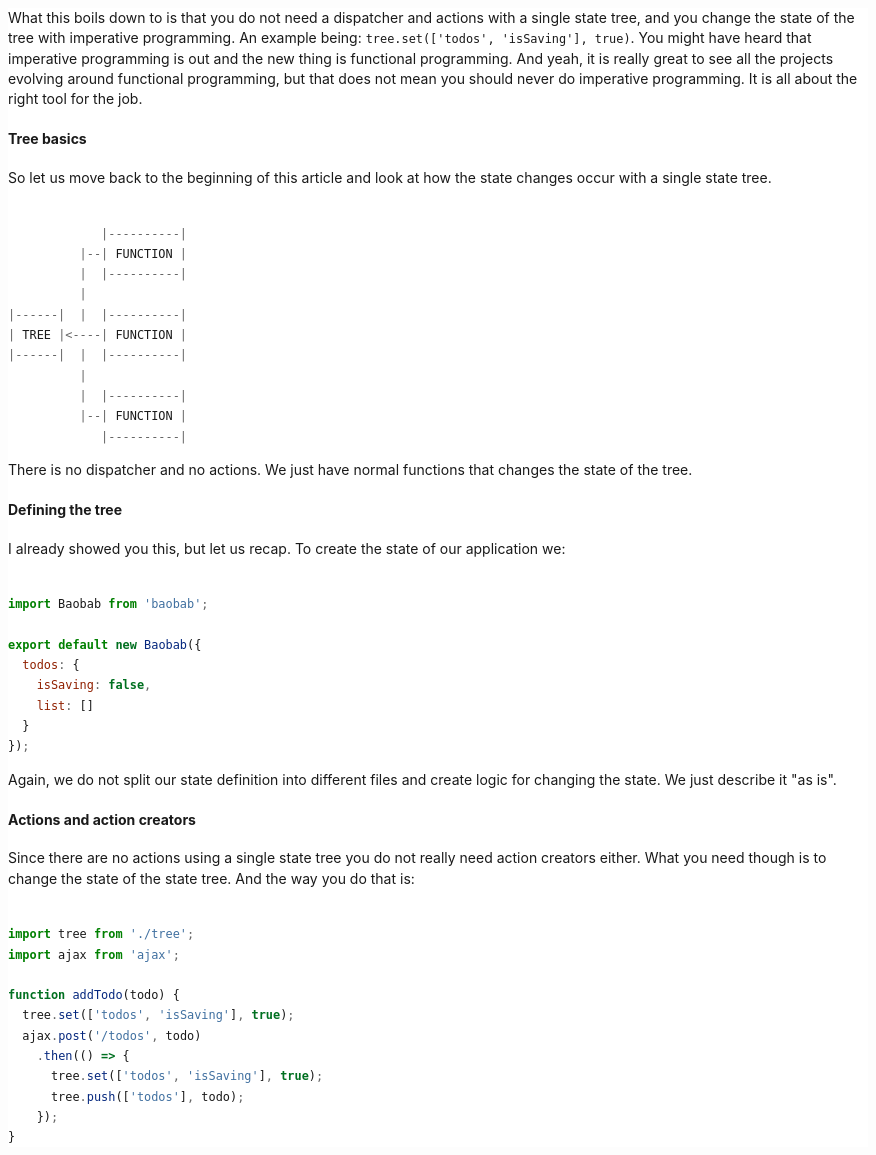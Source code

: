 
What this boils down to is that you do not need a dispatcher and actions with a single state tree, and you change the state of the tree with imperative programming. An example being: `tree.set(['todos', 'isSaving'], true)`. You might have heard that imperative programming is out and the new thing is functional programming. And yeah, it is really great to see all the projects evolving around functional programming, but that does not mean you should never do imperative programming. It is all about the right tool for the job.

#### Tree basics
So let us move back to the beginning of this article and look at how the state changes occur with a single state tree.

```javascript

             |----------|
          |--| FUNCTION |
          |  |----------|
          |
|------|  |  |----------|
| TREE |<----| FUNCTION |
|------|  |  |----------|
          |
          |  |----------|
          |--| FUNCTION |
             |----------|
```

There is no dispatcher and no actions. We just have normal functions that changes the state of the tree.

#### Defining the tree
I already showed you this, but let us recap. To create the state of our application we:

```javascript

import Baobab from 'baobab';

export default new Baobab({
  todos: {
    isSaving: false,
    list: []
  }
});
```

Again, we do not split our state definition into different files and create logic for changing the state. We just describe it "as is".

#### Actions and action creators
Since there are no actions using a single state tree you do not really need action creators either. What you need though is to change the state of the state tree. And the way you do that is:

```javascript

import tree from './tree';
import ajax from 'ajax';

function addTodo(todo) {
  tree.set(['todos', 'isSaving'], true);
  ajax.post('/todos', todo)
    .then(() => {
      tree.set(['todos', 'isSaving'], true);
      tree.push(['todos'], todo);
    });
}
```
